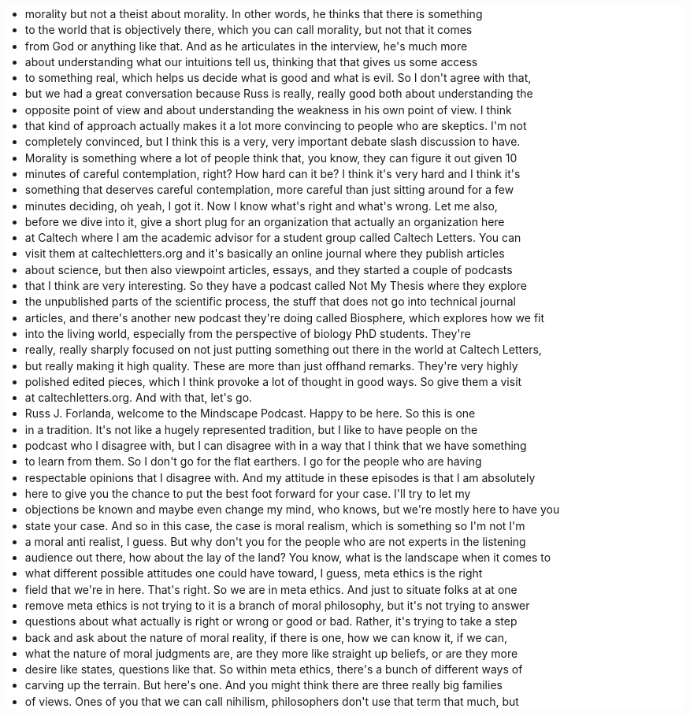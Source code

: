 *  morality but not a theist about morality. In other words, he thinks that there is something
*  to the world that is objectively there, which you can call morality, but not that it comes
*  from God or anything like that. And as he articulates in the interview, he's much more
*  about understanding what our intuitions tell us, thinking that that gives us some access
*  to something real, which helps us decide what is good and what is evil. So I don't agree with that,
*  but we had a great conversation because Russ is really, really good both about understanding the
*  opposite point of view and about understanding the weakness in his own point of view. I think
*  that kind of approach actually makes it a lot more convincing to people who are skeptics. I'm not
*  completely convinced, but I think this is a very, very important debate slash discussion to have.
*  Morality is something where a lot of people think that, you know, they can figure it out given 10
*  minutes of careful contemplation, right? How hard can it be? I think it's very hard and I think it's
*  something that deserves careful contemplation, more careful than just sitting around for a few
*  minutes deciding, oh yeah, I got it. Now I know what's right and what's wrong. Let me also,
*  before we dive into it, give a short plug for an organization that actually an organization here
*  at Caltech where I am the academic advisor for a student group called Caltech Letters. You can
*  visit them at caltechletters.org and it's basically an online journal where they publish articles
*  about science, but then also viewpoint articles, essays, and they started a couple of podcasts
*  that I think are very interesting. So they have a podcast called Not My Thesis where they explore
*  the unpublished parts of the scientific process, the stuff that does not go into technical journal
*  articles, and there's another new podcast they're doing called Biosphere, which explores how we fit
*  into the living world, especially from the perspective of biology PhD students. They're
*  really, really sharply focused on not just putting something out there in the world at Caltech Letters,
*  but really making it high quality. These are more than just offhand remarks. They're very highly
*  polished edited pieces, which I think provoke a lot of thought in good ways. So give them a visit
*  at caltechletters.org. And with that, let's go.
*  Russ J. Forlanda, welcome to the Mindscape Podcast. Happy to be here. So this is one
*  in a tradition. It's not like a hugely represented tradition, but I like to have people on the
*  podcast who I disagree with, but I can disagree with in a way that I think that we have something
*  to learn from them. So I don't go for the flat earthers. I go for the people who are having
*  respectable opinions that I disagree with. And my attitude in these episodes is that I am absolutely
*  here to give you the chance to put the best foot forward for your case. I'll try to let my
*  objections be known and maybe even change my mind, who knows, but we're mostly here to have you
*  state your case. And so in this case, the case is moral realism, which is something so I'm not I'm
*  a moral anti realist, I guess. But why don't you for the people who are not experts in the listening
*  audience out there, how about the lay of the land? You know, what is the landscape when it comes to
*  what different possible attitudes one could have toward, I guess, meta ethics is the right
*  field that we're in here. That's right. So we are in meta ethics. And just to situate folks at at one
*  remove meta ethics is not trying to it is a branch of moral philosophy, but it's not trying to answer
*  questions about what actually is right or wrong or good or bad. Rather, it's trying to take a step
*  back and ask about the nature of moral reality, if there is one, how we can know it, if we can,
*  what the nature of moral judgments are, are they more like straight up beliefs, or are they more
*  desire like states, questions like that. So within meta ethics, there's a bunch of different ways of
*  carving up the terrain. But here's one. And you might think there are three really big families
*  of views. Ones of you that we can call nihilism, philosophers don't use that term that much, but